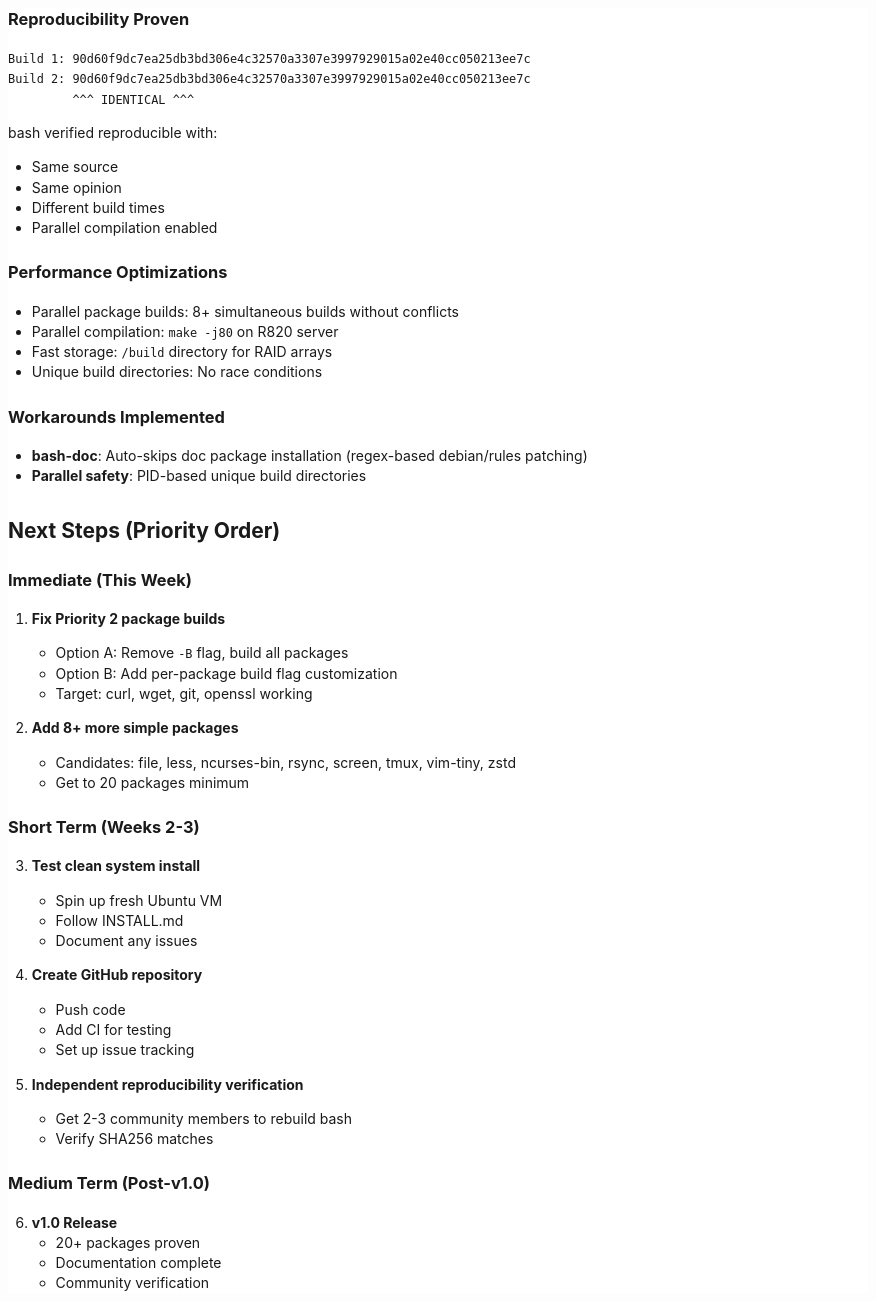 ### Reproducibility Proven
```
Build 1: 90d60f9dc7ea25db3bd306e4c32570a3307e3997929015a02e40cc050213ee7c
Build 2: 90d60f9dc7ea25db3bd306e4c32570a3307e3997929015a02e40cc050213ee7c
         ^^^ IDENTICAL ^^^
```

bash verified reproducible with:
- Same source
- Same opinion
- Different build times
- Parallel compilation enabled

### Performance Optimizations
- Parallel package builds: 8+ simultaneous builds without conflicts
- Parallel compilation: `make -j80` on R820 server
- Fast storage: `/build` directory for RAID arrays
- Unique build directories: No race conditions

### Workarounds Implemented
- **bash-doc**: Auto-skips doc package installation (regex-based debian/rules patching)
- **Parallel safety**: PID-based unique build directories

## Next Steps (Priority Order)

### Immediate (This Week)
1. **Fix Priority 2 package builds**
   - Option A: Remove `-B` flag, build all packages
   - Option B: Add per-package build flag customization
   - Target: curl, wget, git, openssl working

2. **Add 8+ more simple packages**
   - Candidates: file, less, ncurses-bin, rsync, screen, tmux, vim-tiny, zstd
   - Get to 20 packages minimum

### Short Term (Weeks 2-3)
3. **Test clean system install**
   - Spin up fresh Ubuntu VM
   - Follow INSTALL.md
   - Document any issues

4. **Create GitHub repository**
   - Push code
   - Add CI for testing
   - Set up issue tracking

5. **Independent reproducibility verification**
   - Get 2-3 community members to rebuild bash
   - Verify SHA256 matches

### Medium Term (Post-v1.0)
6. **v1.0 Release**
   - 20+ packages proven
   - Documentation complete
   - Community verification
